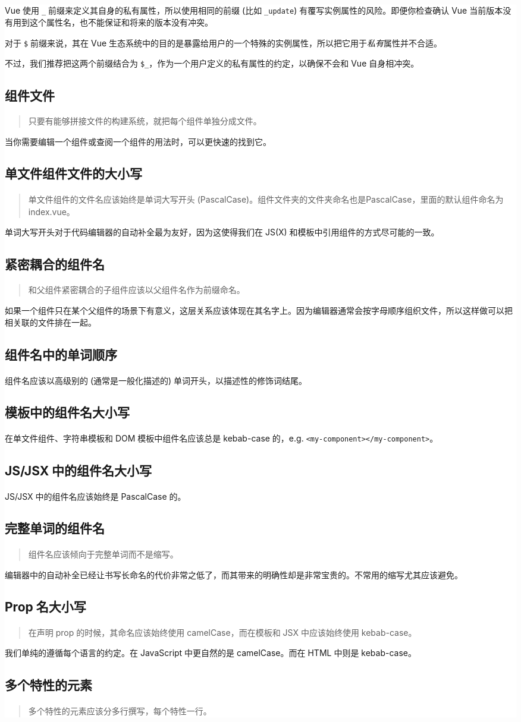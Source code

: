 Vue 使用 `_` 前缀来定义其自身的私有属性，所以使用相同的前缀 (比如 `_update`) 有覆写实例属性的风险。即便你检查确认 Vue 当前版本没有用到这个属性名，也不能保证和将来的版本没有冲突。

对于 `$` 前缀来说，其在 Vue 生态系统中的目的是暴露给用户的一个特殊的实例属性，所以把它用于*私有*属性并不合适。

不过，我们推荐把这两个前缀结合为 `$_`，作为一个用户定义的私有属性的约定，以确保不会和 Vue 自身相冲突。

## 组件文件

> 只要有能够拼接文件的构建系统，就把每个组件单独分成文件。

当你需要编辑一个组件或查阅一个组件的用法时，可以更快速的找到它。

## 单文件组件文件的大小写

> 单文件组件的文件名应该始终是单词大写开头 (PascalCase)。组件文件夹的文件夹命名也是PascalCase，里面的默认组件命名为index.vue。

单词大写开头对于代码编辑器的自动补全最为友好，因为这使得我们在 JS(X) 和模板中引用组件的方式尽可能的一致。

## 紧密耦合的组件名

> 和父组件紧密耦合的子组件应该以父组件名作为前缀命名。

如果一个组件只在某个父组件的场景下有意义，这层关系应该体现在其名字上。因为编辑器通常会按字母顺序组织文件，所以这样做可以把相关联的文件排在一起。

## 组件名中的单词顺序

组件名应该以高级别的 (通常是一般化描述的) 单词开头，以描述性的修饰词结尾。

## 模板中的组件名大小写

在单文件组件、字符串模板和 DOM 模板中组件名应该总是 kebab-case 的，e.g. `<my-component></my-component>`。

## JS/JSX 中的组件名大小写

JS/JSX 中的组件名应该始终是 PascalCase 的。

## 完整单词的组件名

> 组件名应该倾向于完整单词而不是缩写。

编辑器中的自动补全已经让书写长命名的代价非常之低了，而其带来的明确性却是非常宝贵的。不常用的缩写尤其应该避免。

## Prop 名大小写

> 在声明 prop 的时候，其命名应该始终使用 camelCase，而在模板和 JSX 中应该始终使用 kebab-case。

我们单纯的遵循每个语言的约定。在 JavaScript 中更自然的是 camelCase。而在 HTML 中则是 kebab-case。

## 多个特性的元素

> 多个特性的元素应该分多行撰写，每个特性一行。

